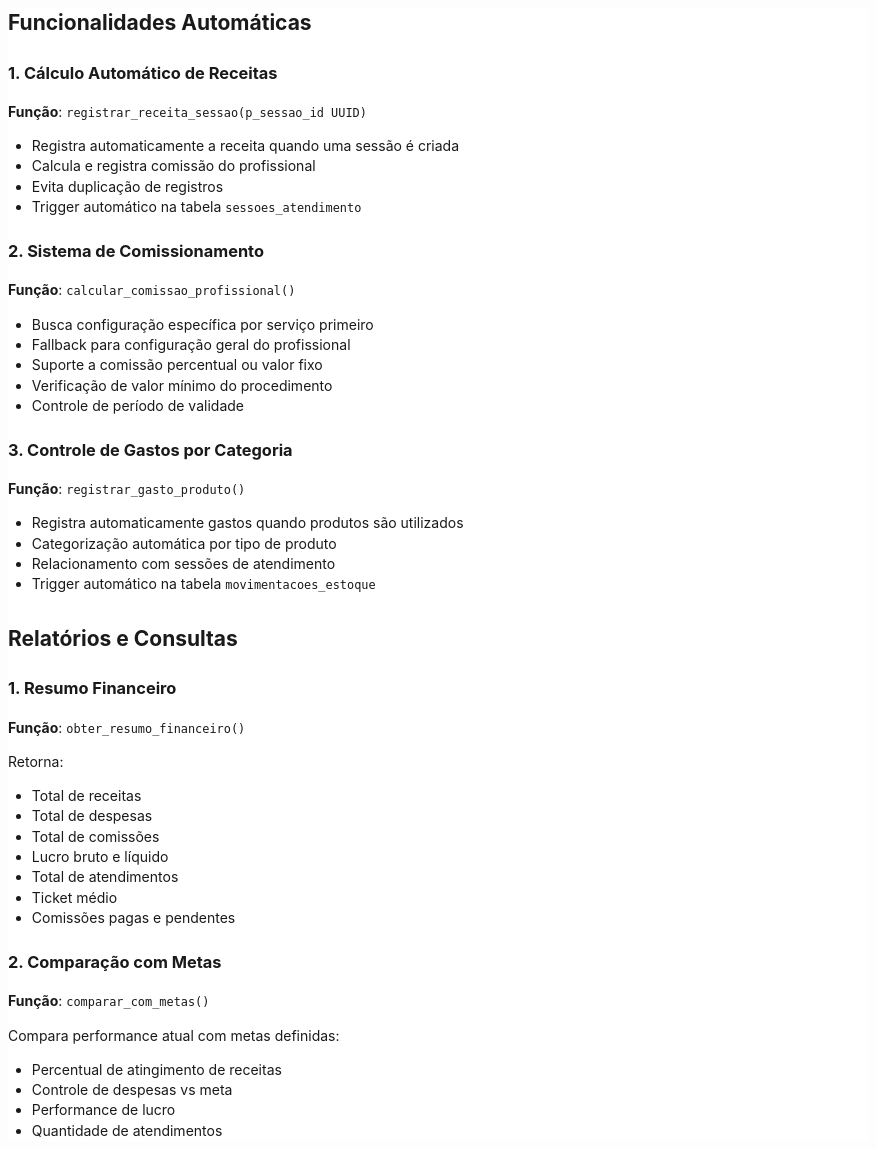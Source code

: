 ## Funcionalidades Automáticas

### 1. Cálculo Automático de Receitas

**Função**: `registrar_receita_sessao(p_sessao_id UUID)`

- Registra automaticamente a receita quando uma sessão é criada
- Calcula e registra comissão do profissional
- Evita duplicação de registros
- Trigger automático na tabela `sessoes_atendimento`

### 2. Sistema de Comissionamento

**Função**: `calcular_comissao_profissional()`

- Busca configuração específica por serviço primeiro
- Fallback para configuração geral do profissional
- Suporte a comissão percentual ou valor fixo
- Verificação de valor mínimo do procedimento
- Controle de período de validade

### 3. Controle de Gastos por Categoria

**Função**: `registrar_gasto_produto()`

- Registra automaticamente gastos quando produtos são utilizados
- Categorização automática por tipo de produto
- Relacionamento com sessões de atendimento
- Trigger automático na tabela `movimentacoes_estoque`

## Relatórios e Consultas

### 1. Resumo Financeiro

**Função**: `obter_resumo_financeiro()`

Retorna:
- Total de receitas
- Total de despesas
- Total de comissões
- Lucro bruto e líquido
- Total de atendimentos
- Ticket médio
- Comissões pagas e pendentes

### 2. Comparação com Metas

**Função**: `comparar_com_metas()`

Compara performance atual com metas definidas:
- Percentual de atingimento de receitas
- Controle de despesas vs meta
- Performance de lucro
- Quantidade de atendimentos
